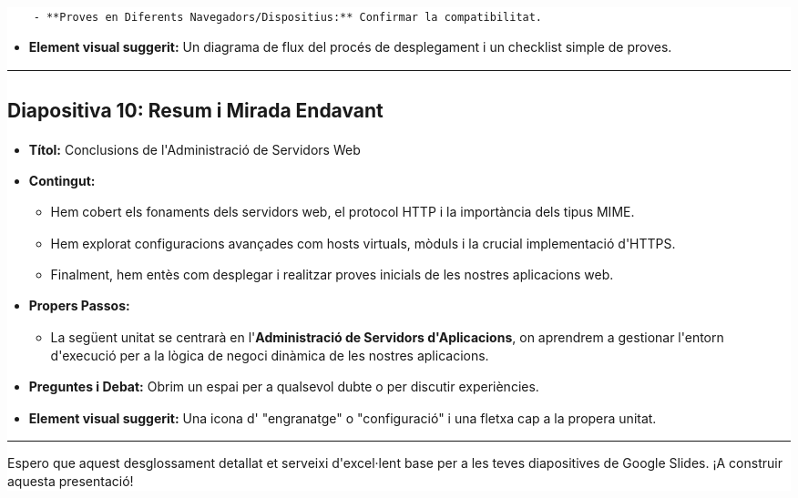         - **Proves en Diferents Navegadors/Dispositius:** Confirmar la compatibilitat.
            
- **Element visual suggerit:** Un diagrama de flux del procés de desplegament i un checklist simple de proves.
    

---

## Diapositiva 10: Resum i Mirada Endavant

- **Títol:** Conclusions de l'Administració de Servidors Web
    
- **Contingut:**
    
    - Hem cobert els fonaments dels servidors web, el protocol HTTP i la importància dels tipus MIME.
        
    - Hem explorat configuracions avançades com hosts virtuals, mòduls i la crucial implementació d'HTTPS.
        
    - Finalment, hem entès com desplegar i realitzar proves inicials de les nostres aplicacions web.
        
- **Propers Passos:**
    
    - La següent unitat se centrarà en l'**Administració de Servidors d'Aplicacions**, on aprendrem a gestionar l'entorn d'execució per a la lògica de negoci dinàmica de les nostres aplicacions.
        
- **Preguntes i Debat:** Obrim un espai per a qualsevol dubte o per discutir experiències.
    
- **Element visual suggerit:** Una icona d' "engranatge" o "configuració" i una fletxa cap a la propera unitat.
    

---

Espero que aquest desglossament detallat et serveixi d'excel·lent base per a les teves diapositives de Google Slides. ¡A construir aquesta presentació!
